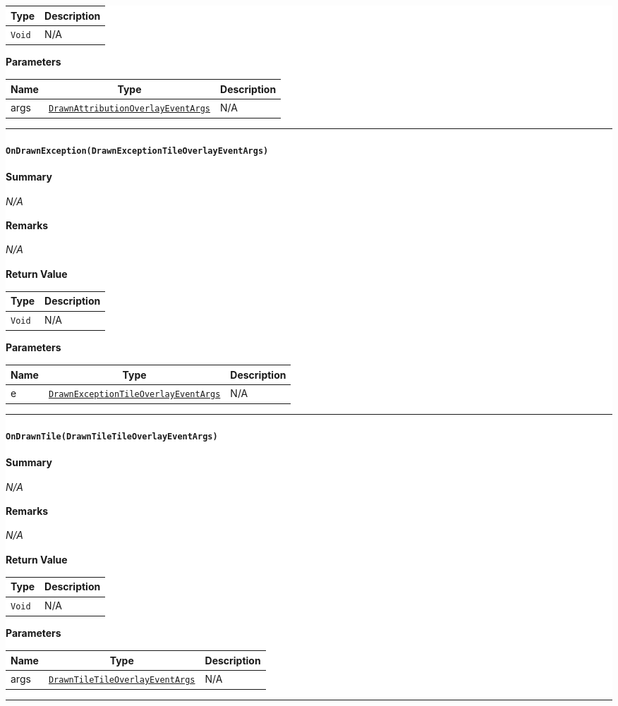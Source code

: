 |Type|Description|
|---|---|
|`Void`|N/A|

**Parameters**

|Name|Type|Description|
|---|---|---|
|args|[`DrawnAttributionOverlayEventArgs`](ThinkGeo.UI.Wpf.DrawnAttributionOverlayEventArgs.md)|N/A|

---
#### `OnDrawnException(DrawnExceptionTileOverlayEventArgs)`

**Summary**

   *N/A*

**Remarks**

   *N/A*

**Return Value**

|Type|Description|
|---|---|
|`Void`|N/A|

**Parameters**

|Name|Type|Description|
|---|---|---|
|e|[`DrawnExceptionTileOverlayEventArgs`](ThinkGeo.UI.Wpf.DrawnExceptionTileOverlayEventArgs.md)|N/A|

---
#### `OnDrawnTile(DrawnTileTileOverlayEventArgs)`

**Summary**

   *N/A*

**Remarks**

   *N/A*

**Return Value**

|Type|Description|
|---|---|
|`Void`|N/A|

**Parameters**

|Name|Type|Description|
|---|---|---|
|args|[`DrawnTileTileOverlayEventArgs`](ThinkGeo.UI.Wpf.DrawnTileTileOverlayEventArgs.md)|N/A|

---
